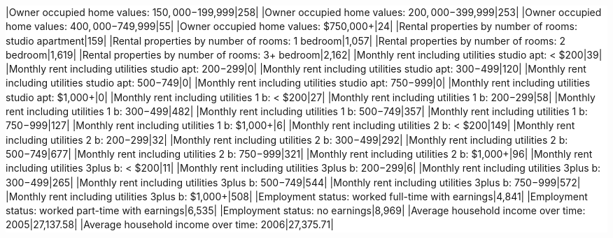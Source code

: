 |Owner occupied home values: $150,000-$199,999|258|
|Owner occupied home values: $200,000-$399,999|253|
|Owner occupied home values: $400,000-$749,999|55|
|Owner occupied home values: $750,000+|24|
|Rental properties by number of rooms: studio apartment|159|
|Rental properties by number of rooms: 1 bedroom|1,057|
|Rental properties by number of rooms: 2 bedroom|1,619|
|Rental properties by number of rooms: 3+ bedroom|2,162|
|Monthly rent including utilities studio apt: < $200|39|
|Monthly rent including utilities studio apt: $200-$299|0|
|Monthly rent including utilities studio apt: $300-$499|120|
|Monthly rent including utilities studio apt: $500-$749|0|
|Monthly rent including utilities studio apt: $750-$999|0|
|Monthly rent including utilities studio apt: $1,000+|0|
|Monthly rent including utilities 1 b: < $200|27|
|Monthly rent including utilities 1 b: $200-$299|58|
|Monthly rent including utilities 1 b: $300-$499|482|
|Monthly rent including utilities 1 b: $500-$749|357|
|Monthly rent including utilities 1 b: $750-$999|127|
|Monthly rent including utilities 1 b: $1,000+|6|
|Monthly rent including utilities 2 b: < $200|149|
|Monthly rent including utilities 2 b: $200-$299|32|
|Monthly rent including utilities 2 b: $300-$499|292|
|Monthly rent including utilities 2 b: $500-$749|677|
|Monthly rent including utilities 2 b: $750-$999|321|
|Monthly rent including utilities 2 b: $1,000+|96|
|Monthly rent including utilities 3plus b: < $200|11|
|Monthly rent including utilities 3plus b: $200-$299|6|
|Monthly rent including utilities 3plus b: $300-$499|265|
|Monthly rent including utilities 3plus b: $500-$749|544|
|Monthly rent including utilities 3plus b: $750-$999|572|
|Monthly rent including utilities 3plus b: $1,000+|508|
|Employment status: worked full-time with earnings|4,841|
|Employment status: worked part-time with earnings|6,535|
|Employment status: no earnings|8,969|
|Average household income over time: 2005|27,137.58|
|Average household income over time: 2006|27,375.71|